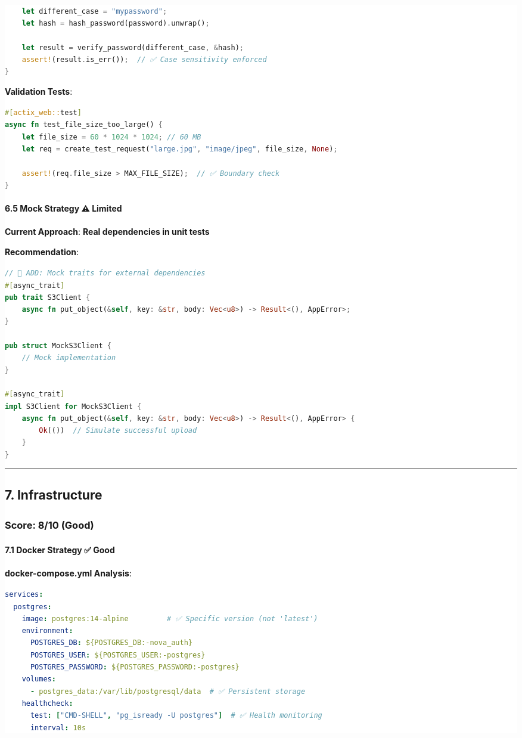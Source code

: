 ```rust
    let different_case = "mypassword";
    let hash = hash_password(password).unwrap();

    let result = verify_password(different_case, &hash);
    assert!(result.is_err());  // ✅ Case sensitivity enforced
}
```

**Validation Tests**:
```rust
#[actix_web::test]
async fn test_file_size_too_large() {
    let file_size = 60 * 1024 * 1024; // 60 MB
    let req = create_test_request("large.jpg", "image/jpeg", file_size, None);

    assert!(req.file_size > MAX_FILE_SIZE);  // ✅ Boundary check
}
```

#### 6.5 Mock Strategy ⚠️ **Limited**

**Current Approach**: **Real dependencies in unit tests**

**Recommendation**:
```rust
// 🔧 ADD: Mock traits for external dependencies
#[async_trait]
pub trait S3Client {
    async fn put_object(&self, key: &str, body: Vec<u8>) -> Result<(), AppError>;
}

pub struct MockS3Client {
    // Mock implementation
}

#[async_trait]
impl S3Client for MockS3Client {
    async fn put_object(&self, key: &str, body: Vec<u8>) -> Result<(), AppError> {
        Ok(())  // Simulate successful upload
    }
}
```

---

## 7. Infrastructure

### Score: **8/10 (Good)**

#### 7.1 Docker Strategy ✅ **Good**

**docker-compose.yml Analysis**:
```yaml
services:
  postgres:
    image: postgres:14-alpine         # ✅ Specific version (not 'latest')
    environment:
      POSTGRES_DB: ${POSTGRES_DB:-nova_auth}
      POSTGRES_USER: ${POSTGRES_USER:-postgres}
      POSTGRES_PASSWORD: ${POSTGRES_PASSWORD:-postgres}
    volumes:
      - postgres_data:/var/lib/postgresql/data  # ✅ Persistent storage
    healthcheck:
      test: ["CMD-SHELL", "pg_isready -U postgres"]  # ✅ Health monitoring
      interval: 10s
```
